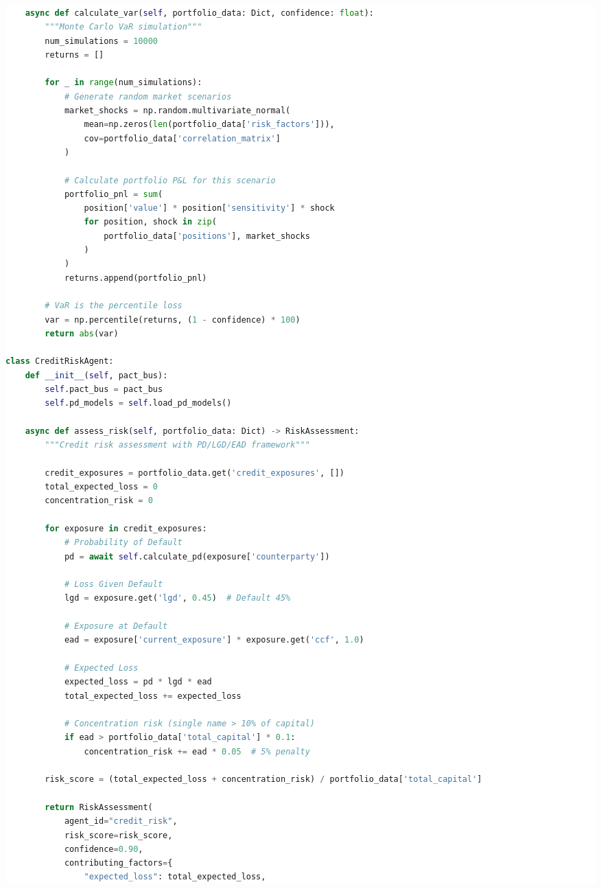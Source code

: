 ```python
    async def calculate_var(self, portfolio_data: Dict, confidence: float):
        """Monte Carlo VaR simulation"""
        num_simulations = 10000
        returns = []
        
        for _ in range(num_simulations):
            # Generate random market scenarios
            market_shocks = np.random.multivariate_normal(
                mean=np.zeros(len(portfolio_data['risk_factors'])),
                cov=portfolio_data['correlation_matrix']
            )
            
            # Calculate portfolio P&L for this scenario
            portfolio_pnl = sum(
                position['value'] * position['sensitivity'] * shock
                for position, shock in zip(
                    portfolio_data['positions'], market_shocks
                )
            )
            returns.append(portfolio_pnl)
        
        # VaR is the percentile loss
        var = np.percentile(returns, (1 - confidence) * 100)
        return abs(var)

class CreditRiskAgent:
    def __init__(self, pact_bus):
        self.pact_bus = pact_bus
        self.pd_models = self.load_pd_models()
        
    async def assess_risk(self, portfolio_data: Dict) -> RiskAssessment:
        """Credit risk assessment with PD/LGD/EAD framework"""
        
        credit_exposures = portfolio_data.get('credit_exposures', [])
        total_expected_loss = 0
        concentration_risk = 0
        
        for exposure in credit_exposures:
            # Probability of Default
            pd = await self.calculate_pd(exposure['counterparty'])
            
            # Loss Given Default
            lgd = exposure.get('lgd', 0.45)  # Default 45%
            
            # Exposure at Default
            ead = exposure['current_exposure'] * exposure.get('ccf', 1.0)
            
            # Expected Loss
            expected_loss = pd * lgd * ead
            total_expected_loss += expected_loss
            
            # Concentration risk (single name > 10% of capital)
            if ead > portfolio_data['total_capital'] * 0.1:
                concentration_risk += ead * 0.05  # 5% penalty
        
        risk_score = (total_expected_loss + concentration_risk) / portfolio_data['total_capital']
        
        return RiskAssessment(
            agent_id="credit_risk",
            risk_score=risk_score,
            confidence=0.90,
            contributing_factors={
                "expected_loss": total_expected_loss,
```